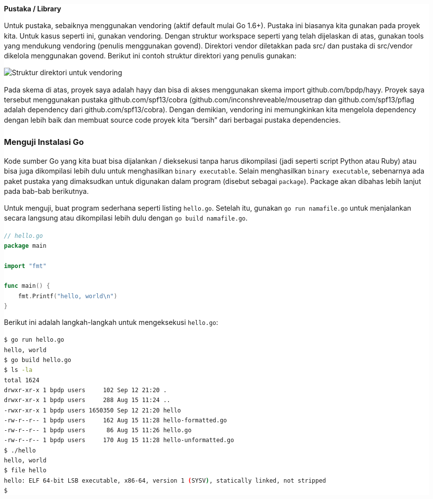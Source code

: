 **Pustaka / Library**

Untuk pustaka, sebaiknya menggunakan vendoring (aktif default mulai Go 1.6+). Pustaka ini biasanya kita gunakan pada proyek kita. Untuk kasus seperti ini, gunakan vendoring. Dengan struktur workspace seperti yang telah dijelaskan di atas, gunakan tools yang mendukung vendoring (penulis menggunakan govend). Direktori vendor diletakkan pada src/ dan pustaka di src/vendor dikelola menggunakan govend. Berikut ini contoh struktur direktori yang penulis gunakan:

![Struktur direktori untuk vendoring](img/vendor-dir.png)

Pada skema di atas, proyek saya adalah hayy dan bisa di akses menggunakan skema import github.com/bpdp/hayy. Proyek saya tersebut menggunakan pustaka github.com/spf13/cobra (github.com/inconshreveable/mousetrap dan github.com/spf13/pflag adalah dependency dari github.com/spf13/cobra). Dengan demikian, vendoring ini memungkinkan kita mengelola dependency dengan lebih baik dan membuat source code proyek kita “bersih” dari berbagai pustaka dependencies.

### Menguji Instalasi Go

Kode sumber Go yang kita buat bisa dijalankan / dieksekusi tanpa harus dikompilasi (jadi seperti script Python atau Ruby) atau bisa juga dikompilasi lebih dulu untuk menghasilkan `binary executable`. Selain menghasilkan `binary executable`, sebenarnya ada paket pustaka yang dimaksudkan untuk digunakan dalam program (disebut sebagai `package`). Package akan dibahas lebih lanjut pada bab-bab berikutnya.

Untuk menguji, buat program sederhana seperti listing `hello.go`. Setelah itu, gunakan `go run namafile.go` untuk menjalankan secara langsung atau dikompilasi lebih dulu dengan `go build namafile.go`.

~~~go
// hello.go
package main

import "fmt"

func main() {
	fmt.Printf("hello, world\n")
}
~~~
	
Berikut ini adalah langkah-langkah untuk mengeksekusi `hello.go`:

~~~bash
$ go run hello.go 
hello, world
$ go build hello.go
$ ls -la
total 1624
drwxr-xr-x 1 bpdp users     102 Sep 12 21:20 .
drwxr-xr-x 1 bpdp users     288 Aug 15 11:24 ..
-rwxr-xr-x 1 bpdp users 1650350 Sep 12 21:20 hello
-rw-r--r-- 1 bpdp users     162 Aug 15 11:28 hello-formatted.go
-rw-r--r-- 1 bpdp users      86 Aug 15 11:26 hello.go
-rw-r--r-- 1 bpdp users     170 Aug 15 11:28 hello-unformatted.go
$ ./hello 
hello, world
$ file hello
hello: ELF 64-bit LSB executable, x86-64, version 1 (SYSV), statically linked, not stripped
$
~~~
